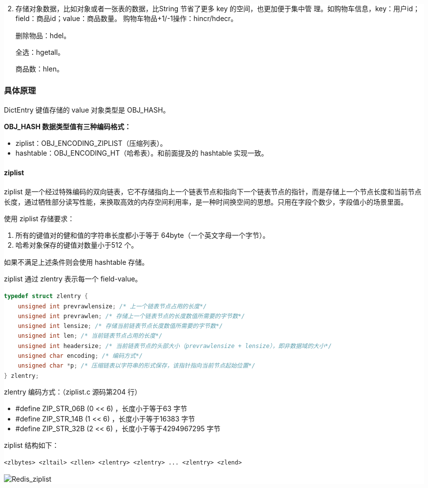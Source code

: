 2. 存储对象数据，比如对象或者一张表的数据，比String 节省了更多 key 的空间，也更加便于集中管
   理。如购物车信息，key：用户id；field：商品id；value：商品数量。
   购物车物品+1/-1操作：hincr/hdecr。

   删除物品：hdel。

   全选：hgetall。

   商品数：hlen。

### 具体原理

DictEntry 键值存储的 value 对象类型是 OBJ_HASH。

**OBJ_HASH 数据类型值有三种编码格式：**

* ziplist：OBJ_ENCODING_ZIPLIST（压缩列表）。
* hashtable：OBJ_ENCODING_HT（哈希表）。和前面提及的 hashtable 实现一致。



#### ziplist

ziplist 是一个经过特殊编码的双向链表，它不存储指向上一个链表节点和指向下一个链表节点的指针，而是存储上一个节点长度和当前节点长度，通过牺牲部分读写性能，来换取高效的内存空间利用率，是一种时间换空间的思想。只用在字段个数少，字段值小的场景里面。

使用 ziplist 存储要求：

1. 所有的键值对的健和值的字符串长度都小于等于 64byte（一个英文字母一个字节）。
2. 哈希对象保存的键值对数量小于512 个。

如果不满足上述条件则会使用 hashtable 存储。



ziplist 通过 zlentry 表示每一个 field-value。

```c
typedef struct zlentry {
    unsigned int prevrawlensize; /* 上一个链表节点占用的长度*/
    unsigned int prevrawlen; /* 存储上一个链表节点的长度数值所需要的字节数*/
    unsigned int lensize; /* 存储当前链表节点长度数值所需要的字节数*/
    unsigned int len; /* 当前链表节点占用的长度*/
    unsigned int headersize; /* 当前链表节点的头部大小（prevrawlensize + lensize），即非数据域的大小*/
    unsigned char encoding; /* 编码方式*/
    unsigned char *p; /* 压缩链表以字符串的形式保存，该指针指向当前节点起始位置*/
} zlentry;
```

zlentry 编码方式：（ziplist.c 源码第204 行）

* #define ZIP_STR_06B (0 << 6) ，长度小于等于63 字节
* #define ZIP_STR_14B (1 << 6) ，长度小于等于16383 字节
* #define ZIP_STR_32B (2 << 6) ，长度小于等于4294967295 字节

ziplist 结构如下：

`<zlbytes> <zltail> <zllen> <zlentry> <zlentry> ... <zlentry> <zlend>`

![Redis_ziplist](https://raw.githubusercontent.com/Cavielee/notePics/main/Redis_ziplist.png)
